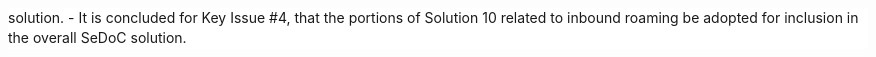 solution.
\- It is concluded for Key Issue #4, that the portions of Solution 10 related
to inbound roaming be adopted for inclusion in the overall SeDoC solution.
#